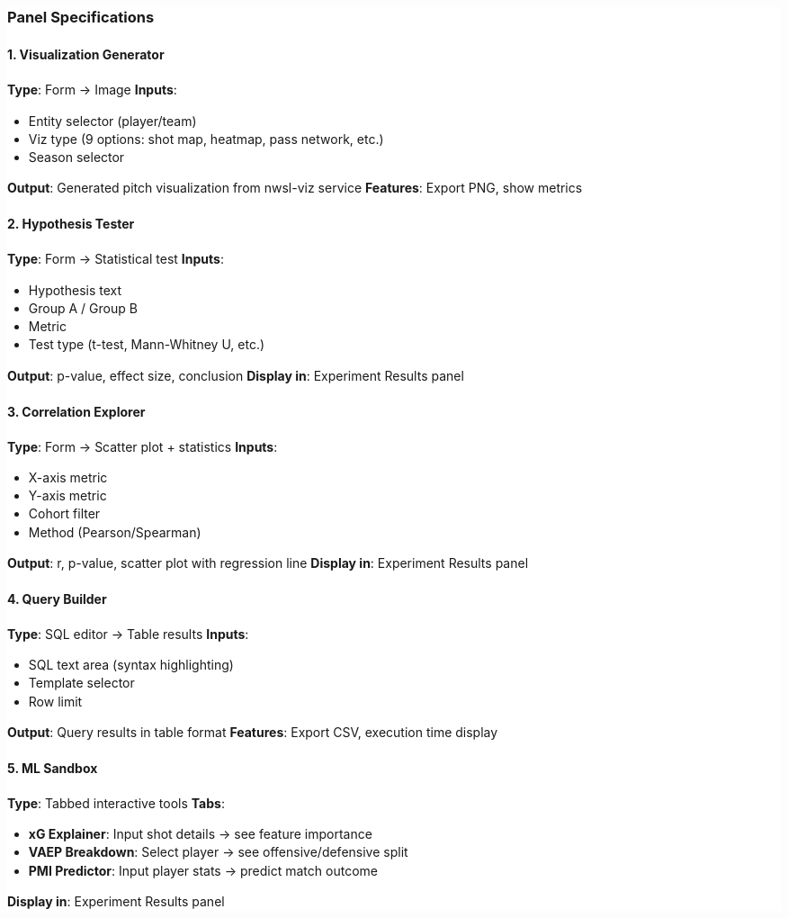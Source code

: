 ### Panel Specifications

#### 1. Visualization Generator
**Type**: Form → Image
**Inputs**:
- Entity selector (player/team)
- Viz type (9 options: shot map, heatmap, pass network, etc.)
- Season selector

**Output**: Generated pitch visualization from nwsl-viz service
**Features**: Export PNG, show metrics

#### 2. Hypothesis Tester
**Type**: Form → Statistical test
**Inputs**:
- Hypothesis text
- Group A / Group B
- Metric
- Test type (t-test, Mann-Whitney U, etc.)

**Output**: p-value, effect size, conclusion
**Display in**: Experiment Results panel

#### 3. Correlation Explorer
**Type**: Form → Scatter plot + statistics
**Inputs**:
- X-axis metric
- Y-axis metric
- Cohort filter
- Method (Pearson/Spearman)

**Output**: r, p-value, scatter plot with regression line
**Display in**: Experiment Results panel

#### 4. Query Builder
**Type**: SQL editor → Table results
**Inputs**:
- SQL text area (syntax highlighting)
- Template selector
- Row limit

**Output**: Query results in table format
**Features**: Export CSV, execution time display

#### 5. ML Sandbox
**Type**: Tabbed interactive tools
**Tabs**:
- **xG Explainer**: Input shot details → see feature importance
- **VAEP Breakdown**: Select player → see offensive/defensive split
- **PMI Predictor**: Input player stats → predict match outcome

**Display in**: Experiment Results panel
